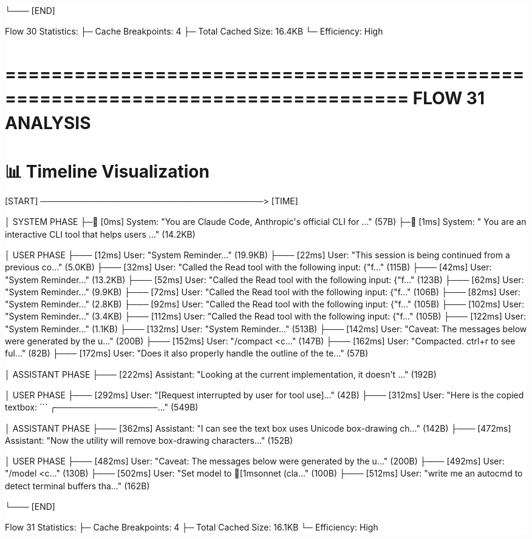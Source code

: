 └─── [END]


Flow 30 Statistics:
├─ Cache Breakpoints: 4
├─ Total Cached Size: 16.4KB
└─ Efficiency: High


================================================================================
FLOW 31 ANALYSIS
================================================================================

📊 Timeline Visualization
============================================================

[START] ─────────────────────────────────────> [TIME]


│ SYSTEM PHASE
├─🔄 [0ms] System: "You are Claude Code, Anthropic's official CLI for ..." (57B)
├─🔄 [1ms] System: " You are an interactive CLI tool that helps users ..." (14.2KB)

│ USER PHASE
├─── [12ms] User: "System Reminder..." (19.9KB)
├─── [22ms] User: "This session is being continued from a previous co..." (5.0KB)
├─── [32ms] User: "Called the Read tool with the following input: {"f..." (115B)
├─── [42ms] User: "System Reminder..." (13.2KB)
├─── [52ms] User: "Called the Read tool with the following input: {"f..." (123B)
├─── [62ms] User: "System Reminder..." (9.9KB)
├─── [72ms] User: "Called the Read tool with the following input: {"f..." (106B)
├─── [82ms] User: "System Reminder..." (2.8KB)
├─── [92ms] User: "Called the Read tool with the following input: {"f..." (105B)
├─── [102ms] User: "System Reminder..." (3.4KB)
├─── [112ms] User: "Called the Read tool with the following input: {"f..." (105B)
├─── [122ms] User: "System Reminder..." (1.1KB)
├─── [132ms] User: "System Reminder..." (513B)
├─── [142ms] User: "Caveat: The messages below were generated by the u..." (200B)
├─── [152ms] User: "<command-name>/compact</command-name>           <c..." (147B)
├─── [162ms] User: "<local-command-stdout>Compacted. ctrl+r to see ful..." (82B)
├─── [172ms] User: "Does it also properly handle the outline of the te..." (57B)

│ ASSISTANT PHASE
├─── [222ms] Assistant: "Looking at the current implementation, it doesn't ..." (192B)

│ USER PHASE
├─── [292ms] User: "[Request interrupted by user for tool use]..." (42B)
├─── [312ms] User: "Here is the copied textbox: ``` ╭─────────────────..." (549B)

│ ASSISTANT PHASE
├─── [362ms] Assistant: "I can see the text box uses Unicode box-drawing ch..." (142B)
├─── [472ms] Assistant: "Now the utility will remove box-drawing characters..." (152B)

│ USER PHASE
├─── [482ms] User: "Caveat: The messages below were generated by the u..." (200B)
├─── [492ms] User: "<command-name>/model</command-name>             <c..." (130B)
├─── [502ms] User: "<local-command-stdout>Set model to [1msonnet (cla..." (100B)
├─── [512ms] User: "write me an autocmd to detect terminal buffers tha..." (162B)

└─── [END]


Flow 31 Statistics:
├─ Cache Breakpoints: 4
├─ Total Cached Size: 16.1KB
└─ Efficiency: High